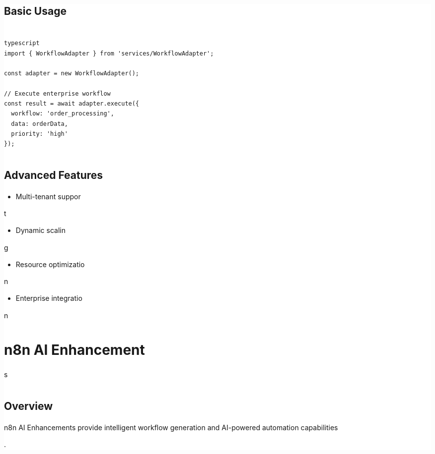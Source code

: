 #

## Basic Usage

```

typescript
import { WorkflowAdapter } from 'services/WorkflowAdapter';

const adapter = new WorkflowAdapter();

// Execute enterprise workflow
const result = await adapter.execute({
  workflow: 'order_processing',
  data: orderData,
  priority: 'high'
});

```

#

## Advanced Features

- Multi-tenant suppor

t

- Dynamic scalin

g

- Resource optimizatio

n

- Enterprise integratio

n

#

# n8n AI Enhancement

s

#

## Overview

n8n AI Enhancements provide intelligent workflow generation and AI-powered automation capabilities

.

#

